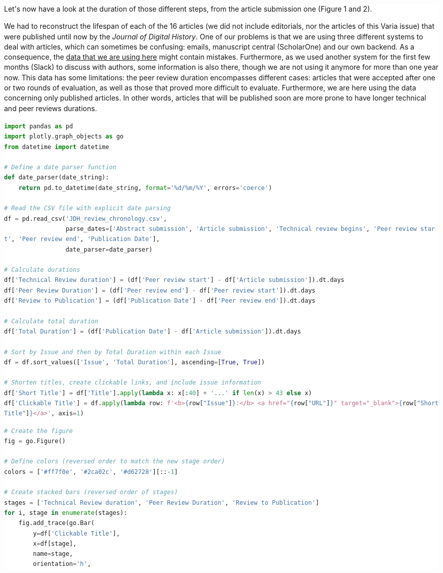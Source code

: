 

Let's now have a look at the duration of those different steps, from the article submission one (Figure 1 and 2).



We had to reconstruct the lifespan of each of the 16 articles (we did not include editorials, nor the articles of this Varia issue) that were published until now by the *Journal of Digital History*. One of our problems is that we are using three different systems to deal with articles, which can sometimes be confusing: emails, manuscript central (ScholarOne) and our own backend. As a consequence, the [data that we are using here](JDH_review_chronology.csv) might contain mistakes. Furthermore, as we used another system for the first few months (Slack) to discuss with authors, some information is also there, though we are not using it anymore for more than one year now. This data has some limitations: the peer review duration encompasses different cases: articles that were accepted after one or two rounds of evaluation, as well as those that proved more difficult to evaluate. Furthermore, we are here using the data concerning only published articles. In other words, articles that will be published soon are more prone to have longer technical and peer reviews durations.


```python editable=true slideshow={"slide_type": ""} tags=["hermeneutics"]
import pandas as pd
import plotly.graph_objects as go
from datetime import datetime

# Define a date parser function
def date_parser(date_string):
    return pd.to_datetime(date_string, format='%d/%m/%Y', errors='coerce')

# Read the CSV file with explicit date parsing
df = pd.read_csv('JDH_review_chronology.csv',
                 parse_dates=['Abstract submission', 'Article submission', 'Technical review begins', 'Peer review start', 'Peer review end', 'Publication Date'],
                 date_parser=date_parser)

# Calculate durations
df['Technical Review duration'] = (df['Peer review start'] - df['Article submission']).dt.days
df['Peer Review Duration'] = (df['Peer review end'] - df['Peer review start']).dt.days
df['Review to Publication'] = (df['Publication Date'] - df['Peer review end']).dt.days

# Calculate total duration
df['Total Duration'] = (df['Publication Date'] - df['Article submission']).dt.days

# Sort by Issue and then by Total Duration within each Issue
df = df.sort_values(['Issue', 'Total Duration'], ascending=[True, True])

# Shorten titles, create clickable links, and include issue information
df['Short Title'] = df['Title'].apply(lambda x: x[:40] + '...' if len(x) > 43 else x)
df['Clickable Title'] = df.apply(lambda row: f'<b>{row["Issue"]}:</b> <a href="{row["URL"]}" target="_blank">{row["Short Title"]}</a>', axis=1)

```

```python editable=true jdh={"module": "object", "object": {"source": ["Article Submission and Review Process Duration (Sorted by Issue)"]}} slideshow={"slide_type": ""} tags=["narrative", "figure-1"]
# Create the figure
fig = go.Figure()

# Define colors (reversed order to match the new stage order)
colors = ['#ff7f0e', '#2ca02c', '#d62728'][::-1]

# Create stacked bars (reversed order of stages)
stages = ['Technical Review duration', 'Peer Review Duration', 'Review to Publication']
for i, stage in enumerate(stages):
    fig.add_trace(go.Bar(
        y=df['Clickable Title'],
        x=df[stage],
        name=stage,
        orientation='h',
```